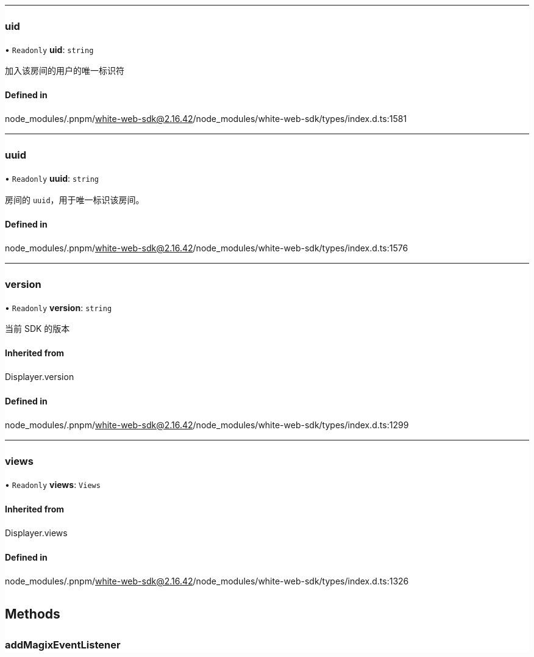 ___

### uid

• `Readonly` **uid**: `string`

加入该房间的用户的唯一标识符

#### Defined in

node_modules/.pnpm/white-web-sdk@2.16.42/node_modules/white-web-sdk/types/index.d.ts:1581

___

### uuid

• `Readonly` **uuid**: `string`

房间的 ``uuid``，用于唯一标识该房间。

#### Defined in

node_modules/.pnpm/white-web-sdk@2.16.42/node_modules/white-web-sdk/types/index.d.ts:1576

___

### version

• `Readonly` **version**: `string`

当前 SDK 的版本

#### Inherited from

Displayer.version

#### Defined in

node_modules/.pnpm/white-web-sdk@2.16.42/node_modules/white-web-sdk/types/index.d.ts:1299

___

### views

• `Readonly` **views**: `Views`

#### Inherited from

Displayer.views

#### Defined in

node_modules/.pnpm/white-web-sdk@2.16.42/node_modules/white-web-sdk/types/index.d.ts:1326

## Methods

### addMagixEventListener
